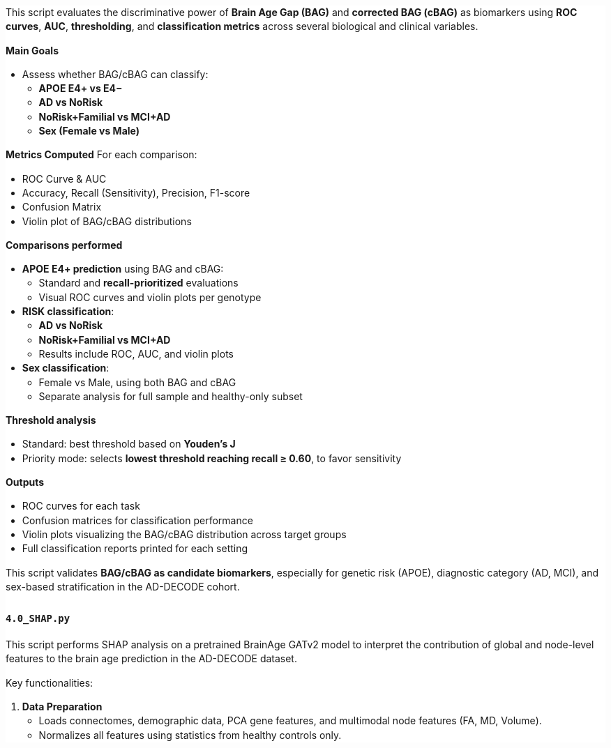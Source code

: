 This script evaluates the discriminative power of **Brain Age Gap (BAG)** and **corrected BAG (cBAG)** as biomarkers using **ROC curves**, **AUC**, **thresholding**, and **classification metrics** across several biological and clinical variables.

 **Main Goals**
- Assess whether BAG/cBAG can classify:
  - **APOE E4+ vs E4−**
  - **AD vs NoRisk**
  - **NoRisk+Familial vs MCI+AD**
  - **Sex (Female vs Male)**

 **Metrics Computed**
For each comparison:
- ROC Curve & AUC
- Accuracy, Recall (Sensitivity), Precision, F1-score
- Confusion Matrix
- Violin plot of BAG/cBAG distributions

 **Comparisons performed**
- **APOE E4+ prediction** using BAG and cBAG:
  - Standard and **recall-prioritized** evaluations
  - Visual ROC curves and violin plots per genotype
- **RISK classification**:
  - **AD vs NoRisk**
  - **NoRisk+Familial vs MCI+AD**
  - Results include ROC, AUC, and violin plots
- **Sex classification**:
  - Female vs Male, using both BAG and cBAG
  - Separate analysis for full sample and healthy-only subset

 **Threshold analysis**
- Standard: best threshold based on **Youden’s J**
- Priority mode: selects **lowest threshold reaching recall ≥ 0.60**, to favor sensitivity

 **Outputs**
- ROC curves for each task
- Confusion matrices for classification performance
- Violin plots visualizing the BAG/cBAG distribution across target groups
- Full classification reports printed for each setting

 This script validates **BAG/cBAG as candidate biomarkers**, especially for genetic risk (APOE), diagnostic category (AD, MCI), and sex-based stratification in the AD-DECODE cohort.



### `4.0_SHAP.py`

This script performs SHAP analysis on a pretrained BrainAge GATv2 model to interpret the contribution of global and node-level features to the brain age prediction in the AD-DECODE dataset.

Key functionalities:

1. **Data Preparation**
   - Loads connectomes, demographic data, PCA gene features, and multimodal node features (FA, MD, Volume).
   - Normalizes all features using statistics from healthy controls only.
